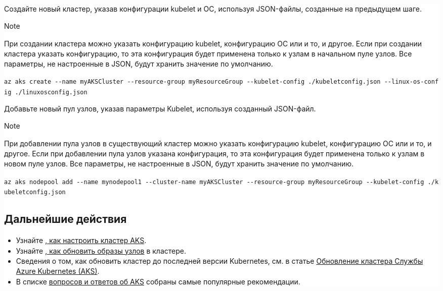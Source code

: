 Создайте новый кластер, указав конфигурации kubelet и ОС, используя JSON-файлы, созданные на предыдущем шаге. 

> [!NOTE]
> При создании кластера можно указать конфигурацию kubelet, конфигурацию ОС или и то, и другое. Если при создании кластера указать конфигурацию, то эта конфигурация будет применена только к узлам в начальном пуле узлов. Все параметры, не настроенные в JSON, будут хранить значение по умолчанию.

```azurecli
az aks create --name myAKSCluster --resource-group myResourceGroup --kubelet-config ./kubeletconfig.json --linux-os-config ./linuxosconfig.json
```

Добавьте новый пул узлов, указав параметры Kubelet, используя созданный JSON-файл.

> [!NOTE]
> При добавлении пула узлов в существующий кластер можно указать конфигурацию kubelet, конфигурацию ОС или и то, и другое. Если при добавлении пула узлов указана конфигурация, то эта конфигурация будет применена только к узлам в новом пуле узлов. Все параметры, не настроенные в JSON, будут хранить значение по умолчанию.

```azurecli
az aks nodepool add --name mynodepool1 --cluster-name myAKSCluster --resource-group myResourceGroup --kubelet-config ./kubeletconfig.json
```

## <a name="next-steps"></a>Дальнейшие действия

- Узнайте [, как настроить кластер AKS](cluster-configuration.md).
- Узнайте [, как обновить образы узлов](node-image-upgrade.md) в кластере.
- Сведения о том, как обновить кластер до последней версии Kubernetes, см. в статье [Обновление кластера Службы Azure Kubernetes (AKS)](upgrade-cluster.md).
- В списке [вопросов и ответов об AKS](faq.md) собраны самые популярные рекомендации.


[aks-faq]: faq.md
[aks-faq-node-resource-group]: faq.md#can-i-modify-tags-and-other-properties-of-the-aks-resources-in-the-node-resource-group
[aks-multiple-node-pools]: use-multiple-node-pools.md
[aks-scale-apps]: tutorial-kubernetes-scale.md
[aks-support-policies]: support-policies.md
[aks-upgrade]: upgrade-cluster.md
[aks-view-master-logs]: ./view-control-plane-logs.md#enable-resource-logs
[autoscaler-profile-properties]: #using-the-autoscaler-profile
[azure-cli-install]: /cli/azure/install-azure-cli
[az-aks-show]: /cli/azure/aks#az-aks-show
[az-extension-add]: /cli/azure/extension#az-extension-add
[az-extension-update]: /cli/azure/extension#az-extension-update
[az-aks-create]: /cli/azure/aks#az-aks-create
[az-aks-update]: /cli/azure/aks#az-aks-update
[az-aks-scale]: /cli/azure/aks#az-aks-scale
[az-feature-register]: /cli/azure/feature#az-feature-register
[az-feature-list]: /cli/azure/feature#az-feature-list
[az-provider-register]: /cli/azure/provider#az-provider-register
[upgrade-cluster]: upgrade-cluster.md
[use-multiple-node-pools]: use-multiple-node-pools.md
[max-surge]: upgrade-cluster.md#customize-node-surge-upgrade



[az-aks-update-preview]: https://github.com/Azure/azure-cli-extensions/tree/master/src/aks-preview
[az-aks-nodepool-update]: https://github.com/Azure/azure-cli-extensions/tree/master/src/aks-preview#enable-cluster-auto-scaler-for-a-node-pool
[autoscaler-scaledown]: https://github.com/kubernetes/autoscaler/blob/master/cluster-autoscaler/FAQ.md#what-types-of-pods-can-prevent-ca-from-removing-a-node
[autoscaler-parameters]: https://github.com/kubernetes/autoscaler/blob/master/cluster-autoscaler/FAQ.md#what-are-the-parameters-to-ca
[kubernetes-faq]: https://github.com/kubernetes/autoscaler/blob/master/cluster-autoscaler/FAQ.md#ca-doesnt-work-but-it-used-to-work-yesterday-why